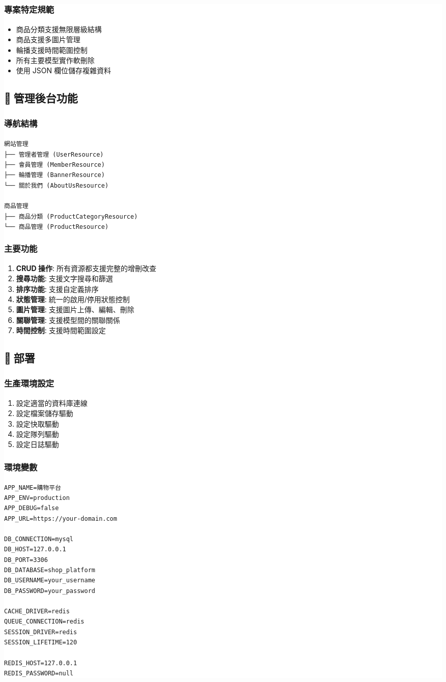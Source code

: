 ### 專案特定規範
- 商品分類支援無限層級結構
- 商品支援多圖片管理
- 輪播支援時間範圍控制
- 所有主要模型實作軟刪除
- 使用 JSON 欄位儲存複雜資料

## 🎨 管理後台功能

### 導航結構
```
網站管理
├── 管理者管理 (UserResource)
├── 會員管理 (MemberResource)
├── 輪播管理 (BannerResource)
└── 關於我們 (AboutUsResource)

商品管理
├── 商品分類 (ProductCategoryResource)
└── 商品管理 (ProductResource)
```

### 主要功能
1. **CRUD 操作**: 所有資源都支援完整的增刪改查
2. **搜尋功能**: 支援文字搜尋和篩選
3. **排序功能**: 支援自定義排序
4. **狀態管理**: 統一的啟用/停用狀態控制
5. **圖片管理**: 支援圖片上傳、編輯、刪除
6. **關聯管理**: 支援模型間的關聯關係
7. **時間控制**: 支援時間範圍設定

## 🚀 部署

### 生產環境設定
1. 設定適當的資料庫連線
2. 設定檔案儲存驅動
3. 設定快取驅動
4. 設定隊列驅動
5. 設定日誌驅動

### 環境變數
```env
APP_NAME=購物平台
APP_ENV=production
APP_DEBUG=false
APP_URL=https://your-domain.com

DB_CONNECTION=mysql
DB_HOST=127.0.0.1
DB_PORT=3306
DB_DATABASE=shop_platform
DB_USERNAME=your_username
DB_PASSWORD=your_password

CACHE_DRIVER=redis
QUEUE_CONNECTION=redis
SESSION_DRIVER=redis
SESSION_LIFETIME=120

REDIS_HOST=127.0.0.1
REDIS_PASSWORD=null
```